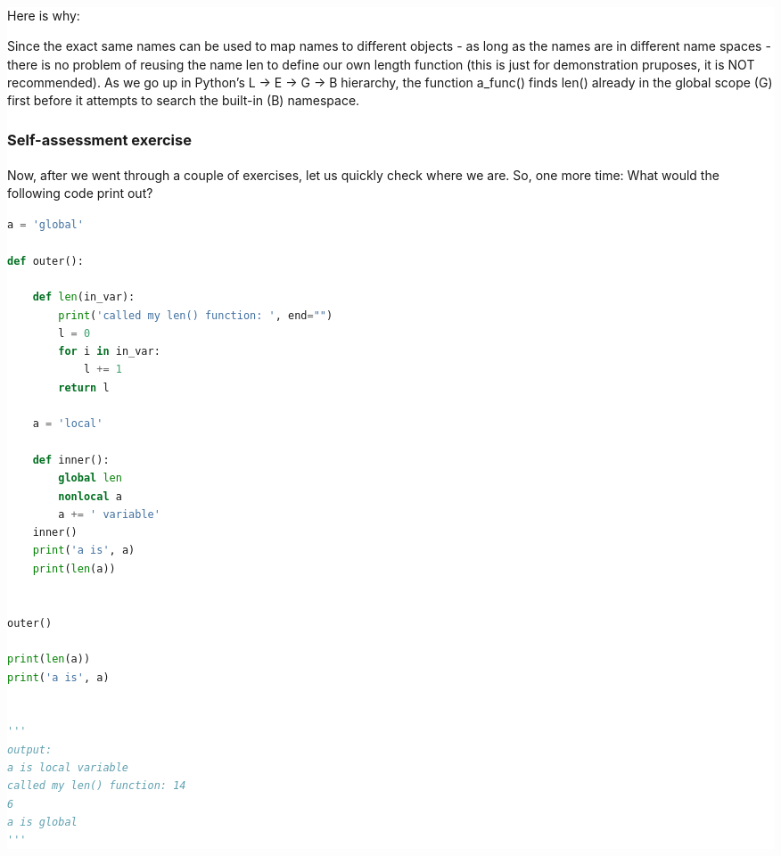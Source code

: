 Here is why:

Since the exact same names can be used to map names to different objects - as long as the names are in different name spaces - there is no problem of reusing the name len to define our own length function (this is just for demonstration pruposes, it is NOT recommended). As we go up in Python’s L -> E -> G -> B hierarchy, the function a_func() finds len() already in the global scope (G) first before it attempts to search the built-in (B) namespace.


### Self-assessment exercise

Now, after we went through a couple of exercises, let us quickly check where we are. So, one more time: What would the following code print out?

```python
a = 'global'

def outer():

    def len(in_var):
        print('called my len() function: ', end="")
        l = 0
        for i in in_var:
            l += 1
        return l

    a = 'local'

    def inner():
        global len
        nonlocal a
        a += ' variable'
    inner()
    print('a is', a)
    print(len(a))


outer()

print(len(a))
print('a is', a)


'''
output:
a is local variable
called my len() function: 14
6
a is global
'''
```


